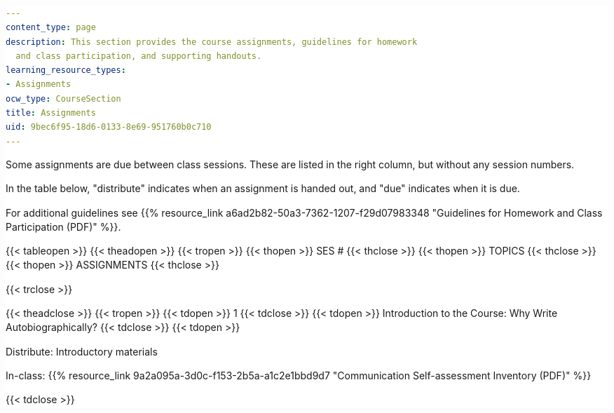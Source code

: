 ```yaml
---
content_type: page
description: This section provides the course assignments, guidelines for homework
  and class participation, and supporting handouts.
learning_resource_types:
- Assignments
ocw_type: CourseSection
title: Assignments
uid: 9bec6f95-18d6-0133-8e69-951760b0c710
---
```


Some assignments are due between class sessions. These are listed in the right column, but without any session numbers.

In the table below, "distribute" indicates when an assignment is handed out, and "due" indicates when it is due.

For additional guidelines see {{% resource_link a6ad2b82-50a3-7362-1207-f29d07983348 "Guidelines for Homework and Class Participation (PDF)" %}}.

{{< tableopen >}}
{{< theadopen >}}
{{< tropen >}}
{{< thopen >}}
SES #
{{< thclose >}}
{{< thopen >}}
TOPICS
{{< thclose >}}
{{< thopen >}}
ASSIGNMENTS
{{< thclose >}}

{{< trclose >}}

{{< theadclose >}}
{{< tropen >}}
{{< tdopen >}}
1
{{< tdclose >}}
{{< tdopen >}}
Introduction to the Course: Why Write Autobiographically?
{{< tdclose >}}
{{< tdopen >}}


Distribute: Introductory materials

In-class: {{% resource_link 9a2a095a-3d0c-f153-2b5a-a1c2e1bbd9d7 "Communication Self-assessment Inventory (PDF)" %}}


{{< tdclose >}}
